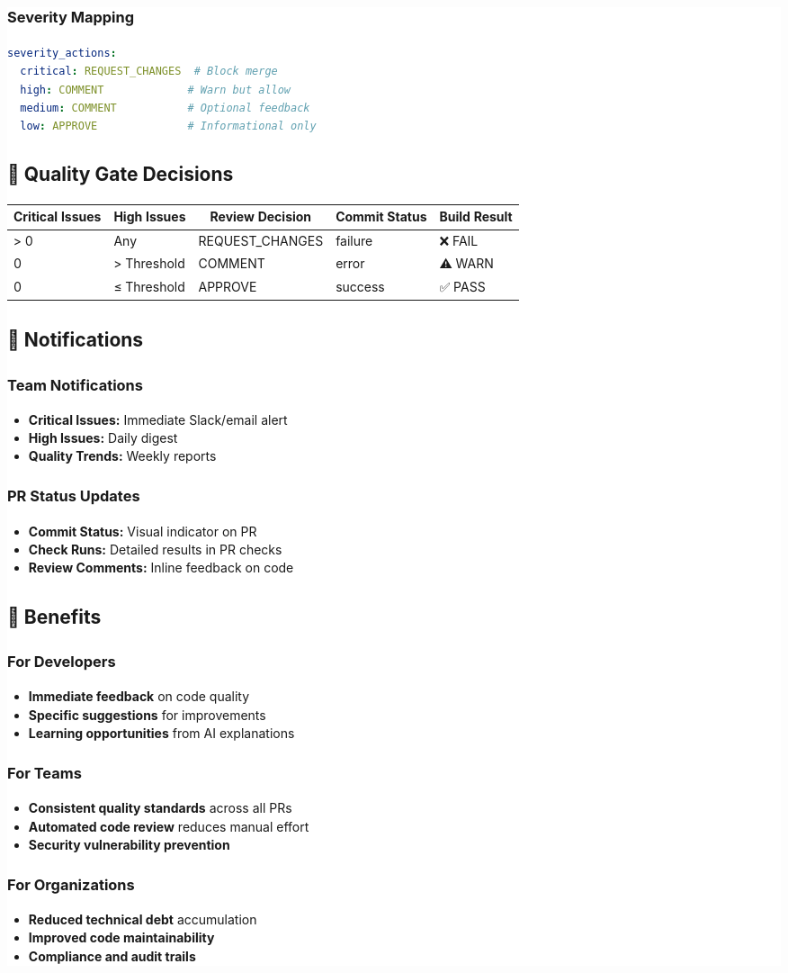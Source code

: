 ### Severity Mapping
```yaml
severity_actions:
  critical: REQUEST_CHANGES  # Block merge
  high: COMMENT             # Warn but allow
  medium: COMMENT           # Optional feedback
  low: APPROVE              # Informational only
```

## 🚪 Quality Gate Decisions

| Critical Issues | High Issues | Review Decision | Commit Status | Build Result |
|----------------|-------------|-----------------|---------------|--------------|
| > 0            | Any         | REQUEST_CHANGES | failure       | ❌ FAIL      |
| 0              | > Threshold | COMMENT         | error         | ⚠️ WARN      |
| 0              | ≤ Threshold | APPROVE         | success       | ✅ PASS      |

## 🔔 Notifications

### Team Notifications
- **Critical Issues:** Immediate Slack/email alert
- **High Issues:** Daily digest
- **Quality Trends:** Weekly reports

### PR Status Updates
- **Commit Status:** Visual indicator on PR
- **Check Runs:** Detailed results in PR checks
- **Review Comments:** Inline feedback on code

## 🎯 Benefits

### For Developers
- **Immediate feedback** on code quality
- **Specific suggestions** for improvements
- **Learning opportunities** from AI explanations

### For Teams
- **Consistent quality standards** across all PRs
- **Automated code review** reduces manual effort
- **Security vulnerability prevention**

### For Organizations
- **Reduced technical debt** accumulation
- **Improved code maintainability**
- **Compliance and audit trails**
